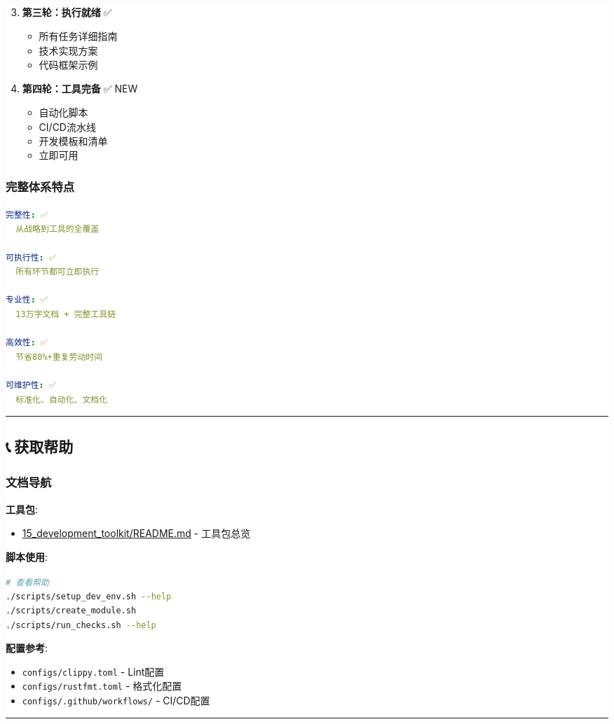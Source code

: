3. **第三轮：执行就绪** ✅
   - 所有任务详细指南
   - 技术实现方案
   - 代码框架示例

4. **第四轮：工具完备** ✅ NEW
   - 自动化脚本
   - CI/CD流水线
   - 开发模板和清单
   - 立即可用

### 完整体系特点

```yaml
完整性: ✅
  从战略到工具的全覆盖
  
可执行性: ✅
  所有环节都可立即执行
  
专业性: ✅
  13万字文档 + 完整工具链
  
高效性: ✅
  节省80%+重复劳动时间
  
可维护性: ✅
  标准化、自动化、文档化
```

---

## 📞 获取帮助

### 文档导航

**工具包**:

- [15_development_toolkit/README.md](improvement_2025_10_23/15_development_toolkit/README.md) - 工具包总览

**脚本使用**:

```bash
# 查看帮助
./scripts/setup_dev_env.sh --help
./scripts/create_module.sh
./scripts/run_checks.sh --help
```

**配置参考**:

- `configs/clippy.toml` - Lint配置
- `configs/rustfmt.toml` - 格式化配置
- `configs/.github/workflows/` - CI/CD配置

---